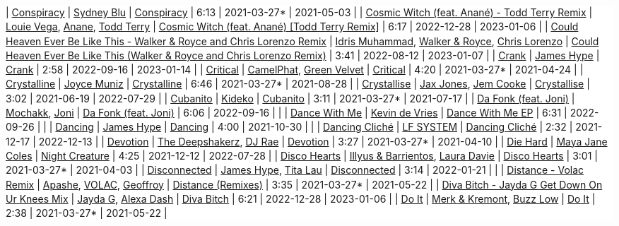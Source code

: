 | [Conspiracy](https://open.spotify.com/track/6onf7sfOexU1s9F8733kJy) | [Sydney Blu](https://open.spotify.com/artist/2Js5903erwUWbAijR6A8rb) | [Conspiracy](https://open.spotify.com/album/4DqTnfnTAxjnoAAG7aUscH) | 6:13 | 2021-03-27\* | 2021-05-03 |
| [Cosmic Witch \(feat\. Anané\) \- Todd Terry Remix](https://open.spotify.com/track/7astMho5kK4qRN4uBywtWJ) | [Louie Vega](https://open.spotify.com/artist/5dncbrnveDMX9DgxcedeUg), [Anane](https://open.spotify.com/artist/3cGghqrVTd3niWn9olcGYS), [Todd Terry](https://open.spotify.com/artist/3dE92yGWcrboP1kC5SWyqu) | [Cosmic Witch \(feat\. Anané\) \[Todd Terry Remix\]](https://open.spotify.com/album/5dhJFz3gS57KjqKanFWlRV) | 6:17 | 2022-12-28 | 2023-01-06 |
| [Could Heaven Ever Be Like This \- Walker & Royce and Chris Lorenzo Remix](https://open.spotify.com/track/7lhNCZG9JWxhoJSGkJa2AS) | [Idris Muhammad](https://open.spotify.com/artist/6ghiUK2ao3KcmmDt2pbNzN), [Walker & Royce](https://open.spotify.com/artist/1lAwVq9MxNJkB0dEY6xNoV), [Chris Lorenzo](https://open.spotify.com/artist/7tm9Tuc70geXOOyKhtZHIj) | [Could Heaven Ever Be Like This \(Walker & Royce and Chris Lorenzo Remix\)](https://open.spotify.com/album/6kOLMQtok9ETuuNCN6LByQ) | 3:41 | 2022-08-12 | 2023-01-07 |
| [Crank](https://open.spotify.com/track/0gtZ8DwXXeqGTc09iFWRBv) | [James Hype](https://open.spotify.com/artist/43BxCL6t4c73BQnIJtry5v) | [Crank](https://open.spotify.com/album/2LP73ifQTZ6b7B8XTGQlLD) | 2:58 | 2022-09-16 | 2023-01-14 |
| [Critical](https://open.spotify.com/track/7FiYF0ocZO3hwxrPkJ5wQs) | [CamelPhat](https://open.spotify.com/artist/240wlM8vDrf6S4zCyzGj2W), [Green Velvet](https://open.spotify.com/artist/3ABaec4jjl95VqmG1iD4k2) | [Critical](https://open.spotify.com/album/2xsNfWycOQhnQ9Gx1z1Cax) | 4:20 | 2021-03-27\* | 2021-04-24 |
| [Crystalline](https://open.spotify.com/track/6v2y4LdmqC1S9F4YDXoaxR) | [Joyce Muniz](https://open.spotify.com/artist/2V5PoybhNfFnNEs0NKv44L) | [Crystalline](https://open.spotify.com/album/6o13uSKWCjRtQAO9YqlTJr) | 6:46 | 2021-03-27\* | 2021-08-28 |
| [Crystallise](https://open.spotify.com/track/7jJfACKhaxK3kF3bda6AVS) | [Jax Jones](https://open.spotify.com/artist/4Q6nIcaBED8qUel8bBx6Cr), [Jem Cooke](https://open.spotify.com/artist/0AkL5tzM3UsDlWak9E0OwH) | [Crystallise](https://open.spotify.com/album/11faQiUnyNFKWJYpj1HXsK) | 3:02 | 2021-06-19 | 2022-07-29 |
| [Cubanito](https://open.spotify.com/track/69IiEbevPrOBIlP2tjnoSn) | [Kideko](https://open.spotify.com/artist/0ZwQMCRqfyh1OGQkBh9Cnj) | [Cubanito](https://open.spotify.com/album/3DU5FcWbfUQwqWqq6FITaT) | 3:11 | 2021-03-27\* | 2021-07-17 |
| [Da Fonk \(feat\. Joni\)](https://open.spotify.com/track/6ryPKHgiz6MSGJ1wYqn28b) | [Mochakk](https://open.spotify.com/artist/0rTh1tAdrEbdKZBTiiAQSo), [Joni](https://open.spotify.com/artist/6nZ4pcLtZYblB2ZwD7qvwe) | [Da Fonk \(feat\. Joni\)](https://open.spotify.com/album/5t3QAcFlAa6hB08H976naz) | 6:06 | 2022-09-16 |  |
| [Dance With Me](https://open.spotify.com/track/7i08AhQcrdD4GLlr2Pmamg) | [Kevin de Vries](https://open.spotify.com/artist/11aPF3sc8lDWNqPVInm4Zx) | [Dance With Me EP](https://open.spotify.com/album/4s6yX6gWHCSuI9M67i3qUC) | 6:31 | 2022-09-26 |  |
| [Dancing](https://open.spotify.com/track/7xbBNB9bivza5vrYfnZJYg) | [James Hype](https://open.spotify.com/artist/43BxCL6t4c73BQnIJtry5v) | [Dancing](https://open.spotify.com/album/3iPsWPoPZgELmUp9karTTe) | 4:00 | 2021-10-30 |  |
| [Dancing Cliché](https://open.spotify.com/track/3NeSlNBRvB4BMrxhA88Zke) | [LF SYSTEM](https://open.spotify.com/artist/0HxX6imltnNXJyQhu4nsiO) | [Dancing Cliché](https://open.spotify.com/album/0KXXLq1rUjATTps8cptlrH) | 2:32 | 2021-12-17 | 2022-12-13 |
| [Devotion](https://open.spotify.com/track/5FTR583VgLzb56v5LVPCGS) | [The Deepshakerz](https://open.spotify.com/artist/22xFYRBuSniRzAYugJFjvY), [DJ Rae](https://open.spotify.com/artist/746LyYgFU6Gni4CMVPlFNa) | [Devotion](https://open.spotify.com/album/0m2DXHBYLnTphwShdcaAt1) | 3:27 | 2021-03-27\* | 2021-04-10 |
| [Die Hard](https://open.spotify.com/track/1wDrVNnmrB4S46lvJ3WXPK) | [Maya Jane Coles](https://open.spotify.com/artist/6TshTCYwh9ySzOO6Jy4Ux2) | [Night Creature](https://open.spotify.com/album/7f74ViVWoWCIdBaRzKjpuu) | 4:25 | 2021-12-12 | 2022-07-28 |
| [Disco Hearts](https://open.spotify.com/track/5XZgARVFrnVsMThGk0CFTl) | [Illyus & Barrientos](https://open.spotify.com/artist/6n5ccknvteaKfN4WA2qf3C), [Laura Davie](https://open.spotify.com/artist/6M3bolFum1y8rBbrubby1f) | [Disco Hearts](https://open.spotify.com/album/6Vo4WqFrhsw3syolQR4nAg) | 3:01 | 2021-03-27\* | 2021-04-03 |
| [Disconnected](https://open.spotify.com/track/3MK2rvp7XjarzRKFrPGMOb) | [James Hype](https://open.spotify.com/artist/43BxCL6t4c73BQnIJtry5v), [Tita Lau](https://open.spotify.com/artist/5g93IJMEpfC68NUaeVjr4h) | [Disconnected](https://open.spotify.com/album/6SGpVej56gEYCk3Z0u8ZSP) | 3:14 | 2022-01-21 |  |
| [Distance \- Volac Remix](https://open.spotify.com/track/2VoAMUScQEOC99jaDkxelf) | [Apashe](https://open.spotify.com/artist/1fd3fmwlhrDl2U5wbbPQYN), [VOLAC](https://open.spotify.com/artist/4Nl6PVYLwbCFfr3UqQlFtE), [Geoffroy](https://open.spotify.com/artist/0VzoflxRgSVEWHYmCbMOJJ) | [Distance \(Remixes\)](https://open.spotify.com/album/1ctpV9lvFvG9rbGOAYkJSJ) | 3:35 | 2021-03-27\* | 2021-05-22 |
| [Diva Bitch \- Jayda G Get Down On Ur Knees Mix](https://open.spotify.com/track/4Rh890XoR5pi6Gzdc9vfr8) | [Jayda G](https://open.spotify.com/artist/3NKVm2Jedcf6ibJr6pMUVx), [Alexa Dash](https://open.spotify.com/artist/3f2WtWMEqzXpRykPagOXYz) | [Diva Bitch](https://open.spotify.com/album/4DbGbnIP25Mk48MFzbUSjC) | 6:21 | 2022-12-28 | 2023-01-06 |
| [Do It](https://open.spotify.com/track/4zdaqhDpl2pXrwTsqbqRG8) | [Merk & Kremont](https://open.spotify.com/artist/5rRcnWrevHgbuWjl7Lhft7), [Buzz Low](https://open.spotify.com/artist/0tytC9SBvhGJFUA0MPHucY) | [Do It](https://open.spotify.com/album/2Xw3ZpFx2PD9KOLShZm7qO) | 2:38 | 2021-03-27\* | 2021-05-22 |